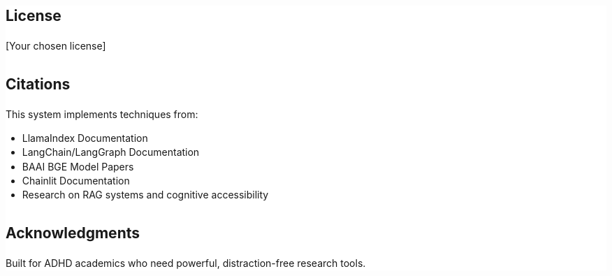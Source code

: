 ## License

[Your chosen license]

## Citations

This system implements techniques from:
- LlamaIndex Documentation
- LangChain/LangGraph Documentation
- BAAI BGE Model Papers
- Chainlit Documentation
- Research on RAG systems and cognitive accessibility

## Acknowledgments

Built for ADHD academics who need powerful, distraction-free research tools.
